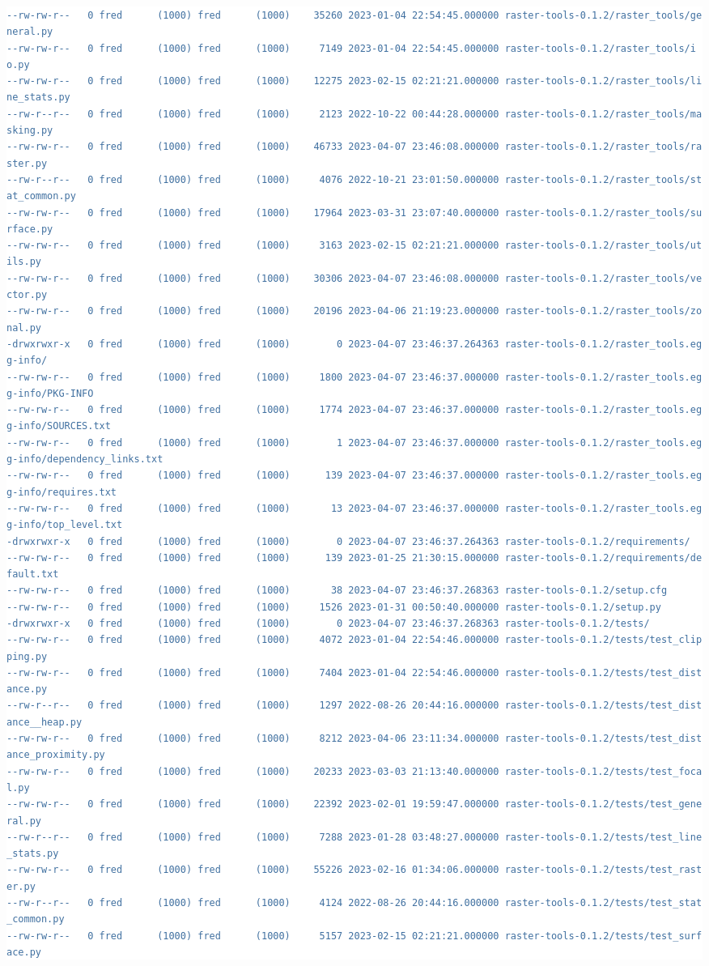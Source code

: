 ```diff
--rw-rw-r--   0 fred      (1000) fred      (1000)    35260 2023-01-04 22:54:45.000000 raster-tools-0.1.2/raster_tools/general.py
--rw-rw-r--   0 fred      (1000) fred      (1000)     7149 2023-01-04 22:54:45.000000 raster-tools-0.1.2/raster_tools/io.py
--rw-rw-r--   0 fred      (1000) fred      (1000)    12275 2023-02-15 02:21:21.000000 raster-tools-0.1.2/raster_tools/line_stats.py
--rw-r--r--   0 fred      (1000) fred      (1000)     2123 2022-10-22 00:44:28.000000 raster-tools-0.1.2/raster_tools/masking.py
--rw-rw-r--   0 fred      (1000) fred      (1000)    46733 2023-04-07 23:46:08.000000 raster-tools-0.1.2/raster_tools/raster.py
--rw-r--r--   0 fred      (1000) fred      (1000)     4076 2022-10-21 23:01:50.000000 raster-tools-0.1.2/raster_tools/stat_common.py
--rw-rw-r--   0 fred      (1000) fred      (1000)    17964 2023-03-31 23:07:40.000000 raster-tools-0.1.2/raster_tools/surface.py
--rw-rw-r--   0 fred      (1000) fred      (1000)     3163 2023-02-15 02:21:21.000000 raster-tools-0.1.2/raster_tools/utils.py
--rw-rw-r--   0 fred      (1000) fred      (1000)    30306 2023-04-07 23:46:08.000000 raster-tools-0.1.2/raster_tools/vector.py
--rw-rw-r--   0 fred      (1000) fred      (1000)    20196 2023-04-06 21:19:23.000000 raster-tools-0.1.2/raster_tools/zonal.py
-drwxrwxr-x   0 fred      (1000) fred      (1000)        0 2023-04-07 23:46:37.264363 raster-tools-0.1.2/raster_tools.egg-info/
--rw-rw-r--   0 fred      (1000) fred      (1000)     1800 2023-04-07 23:46:37.000000 raster-tools-0.1.2/raster_tools.egg-info/PKG-INFO
--rw-rw-r--   0 fred      (1000) fred      (1000)     1774 2023-04-07 23:46:37.000000 raster-tools-0.1.2/raster_tools.egg-info/SOURCES.txt
--rw-rw-r--   0 fred      (1000) fred      (1000)        1 2023-04-07 23:46:37.000000 raster-tools-0.1.2/raster_tools.egg-info/dependency_links.txt
--rw-rw-r--   0 fred      (1000) fred      (1000)      139 2023-04-07 23:46:37.000000 raster-tools-0.1.2/raster_tools.egg-info/requires.txt
--rw-rw-r--   0 fred      (1000) fred      (1000)       13 2023-04-07 23:46:37.000000 raster-tools-0.1.2/raster_tools.egg-info/top_level.txt
-drwxrwxr-x   0 fred      (1000) fred      (1000)        0 2023-04-07 23:46:37.264363 raster-tools-0.1.2/requirements/
--rw-rw-r--   0 fred      (1000) fred      (1000)      139 2023-01-25 21:30:15.000000 raster-tools-0.1.2/requirements/default.txt
--rw-rw-r--   0 fred      (1000) fred      (1000)       38 2023-04-07 23:46:37.268363 raster-tools-0.1.2/setup.cfg
--rw-rw-r--   0 fred      (1000) fred      (1000)     1526 2023-01-31 00:50:40.000000 raster-tools-0.1.2/setup.py
-drwxrwxr-x   0 fred      (1000) fred      (1000)        0 2023-04-07 23:46:37.268363 raster-tools-0.1.2/tests/
--rw-rw-r--   0 fred      (1000) fred      (1000)     4072 2023-01-04 22:54:46.000000 raster-tools-0.1.2/tests/test_clipping.py
--rw-rw-r--   0 fred      (1000) fred      (1000)     7404 2023-01-04 22:54:46.000000 raster-tools-0.1.2/tests/test_distance.py
--rw-r--r--   0 fred      (1000) fred      (1000)     1297 2022-08-26 20:44:16.000000 raster-tools-0.1.2/tests/test_distance__heap.py
--rw-rw-r--   0 fred      (1000) fred      (1000)     8212 2023-04-06 23:11:34.000000 raster-tools-0.1.2/tests/test_distance_proximity.py
--rw-rw-r--   0 fred      (1000) fred      (1000)    20233 2023-03-03 21:13:40.000000 raster-tools-0.1.2/tests/test_focal.py
--rw-rw-r--   0 fred      (1000) fred      (1000)    22392 2023-02-01 19:59:47.000000 raster-tools-0.1.2/tests/test_general.py
--rw-r--r--   0 fred      (1000) fred      (1000)     7288 2023-01-28 03:48:27.000000 raster-tools-0.1.2/tests/test_line_stats.py
--rw-rw-r--   0 fred      (1000) fred      (1000)    55226 2023-02-16 01:34:06.000000 raster-tools-0.1.2/tests/test_raster.py
--rw-r--r--   0 fred      (1000) fred      (1000)     4124 2022-08-26 20:44:16.000000 raster-tools-0.1.2/tests/test_stat_common.py
--rw-rw-r--   0 fred      (1000) fred      (1000)     5157 2023-02-15 02:21:21.000000 raster-tools-0.1.2/tests/test_surface.py
```